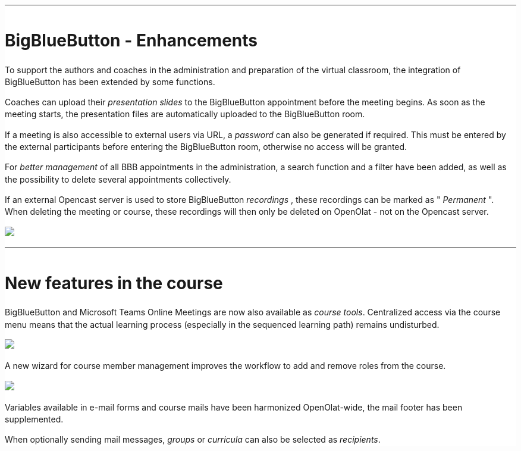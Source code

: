 
* * *

  

# BigBlueButton - Enhancements

To support the authors and coaches in the administration and preparation of
the virtual classroom, the integration of BigBlueButton has been extended by
some functions.

Coaches can upload their _presentation slides_ to the BigBlueButton
appointment before the meeting begins. As soon as the meeting starts, the
presentation files are automatically uploaded to the BigBlueButton room.

If a meeting is also accessible to external users via URL, a _password_ can
also be generated if required. This must be entered by the external
participants before entering the BigBlueButton room, otherwise no access will
be granted.

For _better management_ of all BBB appointments in the administration, a
search function and a filter have been added, as well as the possibility to
delete several appointments collectively.

If an external Opencast server is used to store BigBlueButton _recordings_ ,
these recordings can be marked as " _Permanent_ ". When deleting the meeting
or course, these recordings will then only be deleted on OpenOlat - not on the
Opencast server.

![](../../download/attachments/108600818/BBB%20Opt.%20EN.png)

  

* * *

  

# New features in the course

BigBlueButton and Microsoft Teams Online Meetings are now also available as
_course tools_. Centralized access via the course menu means that the actual
learning process (especially in the sequenced learning path) remains
undisturbed.

![](../../download/attachments/108600818/Kurs-Tools%20EN.png)

A new wizard for course member management improves the workflow to add and
remove roles from the course.

![](../../download/attachments/108600818/Kurs%20Usermgmt%20EN.png)

Variables available in e-mail forms and course mails have been harmonized
OpenOlat-wide, the mail footer has been supplemented.

When optionally sending mail messages, _groups_ or _curricula_ can also be
selected as _recipients_.
